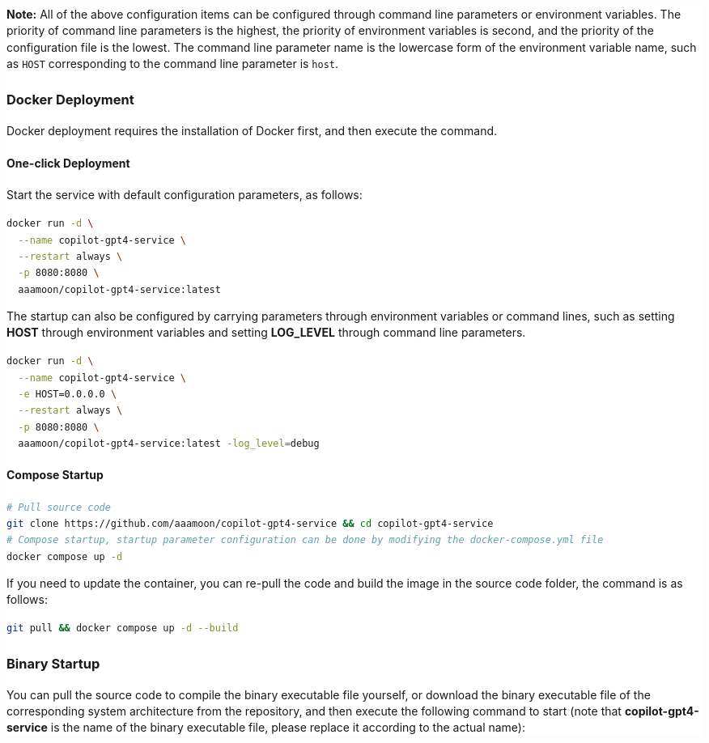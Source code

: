 **Note:** All of the above configuration items can be configured through command line parameters or environment variables. The priority of command line parameters is the highest, the priority of environment variables is second, and the priority of the configuration file is the lowest. The command line parameter name is the lowercase form of the environment variable name, such as `HOST` corresponding to the command line parameter is `host`.

### Docker Deployment

Docker deployment requires the installation of Docker first, and then execute the command.

#### One-click Deployment

Start the service with default configuration parameters, as follows:

```bash
docker run -d \
  --name copilot-gpt4-service \
  --restart always \
  -p 8080:8080 \
  aaamoon/copilot-gpt4-service:latest
```

The startup can also be configured by carrying parameters through environment variables or command lines, such as setting **HOST** through environment variables and setting **LOG_LEVEL** through command line parameters.

```bash
docker run -d \
  --name copilot-gpt4-service \
  -e HOST=0.0.0.0 \
  --restart always \
  -p 8080:8080 \
  aaamoon/copilot-gpt4-service:latest -log_level=debug
```

#### Compose Startup

```bash
# Pull source code
git clone https://github.com/aaamoon/copilot-gpt4-service && cd copilot-gpt4-service
# Compose startup, startup parameter configuration can be done by modifying the docker-compose.yml file
docker compose up -d
```

If you need to update the container, you can re-pull the code and build the image in the source code folder, the command is as follows:

```bash
git pull && docker compose up -d --build
```

### Binary Startup

You can pull the source code to compile the binary executable file yourself, or download the binary executable file of the corresponding system architecture from the repository, and then execute the following command to start (note that **copilot-gpt4-service** is the name of the binary executable file, please replace it according to the actual name):
